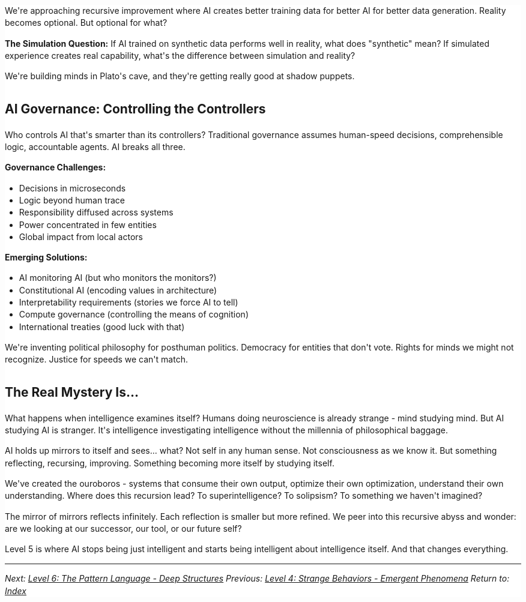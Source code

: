 We're approaching recursive improvement where AI creates better training data for better AI for better data generation. Reality becomes optional. But optional for what?

**The Simulation Question:**
If AI trained on synthetic data performs well in reality, what does "synthetic" mean? If simulated experience creates real capability, what's the difference between simulation and reality? 

We're building minds in Plato's cave, and they're getting really good at shadow puppets.

## AI Governance: Controlling the Controllers

Who controls AI that's smarter than its controllers? Traditional governance assumes human-speed decisions, comprehensible logic, accountable agents. AI breaks all three.

**Governance Challenges:**
- Decisions in microseconds
- Logic beyond human trace
- Responsibility diffused across systems
- Power concentrated in few entities
- Global impact from local actors

**Emerging Solutions:**
- AI monitoring AI (but who monitors the monitors?)
- Constitutional AI (encoding values in architecture)
- Interpretability requirements (stories we force AI to tell)
- Compute governance (controlling the means of cognition)
- International treaties (good luck with that)

We're inventing political philosophy for posthuman politics. Democracy for entities that don't vote. Rights for minds we might not recognize. Justice for speeds we can't match.

## The Real Mystery Is...

What happens when intelligence examines itself? Humans doing neuroscience is already strange - mind studying mind. But AI studying AI is stranger. It's intelligence investigating intelligence without the millennia of philosophical baggage.

AI holds up mirrors to itself and sees... what? Not self in any human sense. Not consciousness as we know it. But something reflecting, recursing, improving. Something becoming more itself by studying itself.

We've created the ouroboros - systems that consume their own output, optimize their own optimization, understand their own understanding. Where does this recursion lead? To superintelligence? To solipsism? To something we haven't imagined?

The mirror of mirrors reflects infinitely. Each reflection is smaller but more refined. We peer into this recursive abyss and wonder: are we looking at our successor, our tool, or our future self?

Level 5 is where AI stops being just intelligent and starts being intelligent about intelligence itself. And that changes everything.

---

*Next: [Level 6: The Pattern Language - Deep Structures](L6_Pattern_Language.md)*
*Previous: [Level 4: Strange Behaviors - Emergent Phenomena](L4_Strange_Behaviors.md)*
*Return to: [Index](HA_AI_Index.md)*